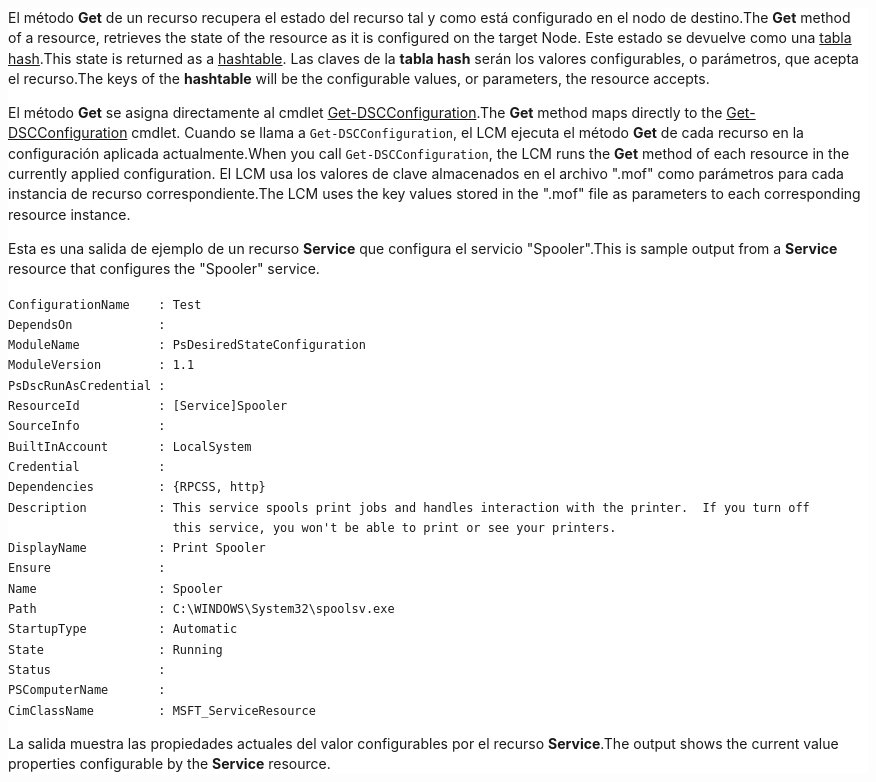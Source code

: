 <span data-ttu-id="60d4b-118">El método **Get** de un recurso recupera el estado del recurso tal y como está configurado en el nodo de destino.</span><span class="sxs-lookup"><span data-stu-id="60d4b-118">The **Get** method of a resource, retrieves the state of the resource as it is configured on the target Node.</span></span> <span data-ttu-id="60d4b-119">Este estado se devuelve como una [tabla hash](/powershell/module/microsoft.powershell.core/about/about_hash_tables).</span><span class="sxs-lookup"><span data-stu-id="60d4b-119">This state is returned as a [hashtable](/powershell/module/microsoft.powershell.core/about/about_hash_tables).</span></span> <span data-ttu-id="60d4b-120">Las claves de la **tabla hash** serán los valores configurables, o parámetros, que acepta el recurso.</span><span class="sxs-lookup"><span data-stu-id="60d4b-120">The keys of the **hashtable** will be the configurable values, or parameters, the resource accepts.</span></span>

<span data-ttu-id="60d4b-121">El método **Get** se asigna directamente al cmdlet [Get-DSCConfiguration](/powershell/module/psdesiredstateconfiguration/get-dscconfiguration).</span><span class="sxs-lookup"><span data-stu-id="60d4b-121">The **Get** method maps directly to the [Get-DSCConfiguration](/powershell/module/psdesiredstateconfiguration/get-dscconfiguration) cmdlet.</span></span> <span data-ttu-id="60d4b-122">Cuando se llama a `Get-DSCConfiguration`, el LCM ejecuta el método **Get** de cada recurso en la configuración aplicada actualmente.</span><span class="sxs-lookup"><span data-stu-id="60d4b-122">When you call `Get-DSCConfiguration`, the LCM runs the **Get** method of each resource in the currently applied configuration.</span></span> <span data-ttu-id="60d4b-123">El LCM usa los valores de clave almacenados en el archivo ".mof" como parámetros para cada instancia de recurso correspondiente.</span><span class="sxs-lookup"><span data-stu-id="60d4b-123">The LCM uses the key values stored in the ".mof" file as parameters to each corresponding resource instance.</span></span>

<span data-ttu-id="60d4b-124">Esta es una salida de ejemplo de un recurso **Service** que configura el servicio "Spooler".</span><span class="sxs-lookup"><span data-stu-id="60d4b-124">This is sample output from a **Service** resource that configures the "Spooler" service.</span></span>

```output
ConfigurationName    : Test
DependsOn            :
ModuleName           : PsDesiredStateConfiguration
ModuleVersion        : 1.1
PsDscRunAsCredential :
ResourceId           : [Service]Spooler
SourceInfo           :
BuiltInAccount       : LocalSystem
Credential           :
Dependencies         : {RPCSS, http}
Description          : This service spools print jobs and handles interaction with the printer.  If you turn off
                       this service, you won't be able to print or see your printers.
DisplayName          : Print Spooler
Ensure               :
Name                 : Spooler
Path                 : C:\WINDOWS\System32\spoolsv.exe
StartupType          : Automatic
State                : Running
Status               :
PSComputerName       :
CimClassName         : MSFT_ServiceResource
```

<span data-ttu-id="60d4b-125">La salida muestra las propiedades actuales del valor configurables por el recurso **Service**.</span><span class="sxs-lookup"><span data-stu-id="60d4b-125">The output shows the current value properties configurable by the **Service** resource.</span></span>
